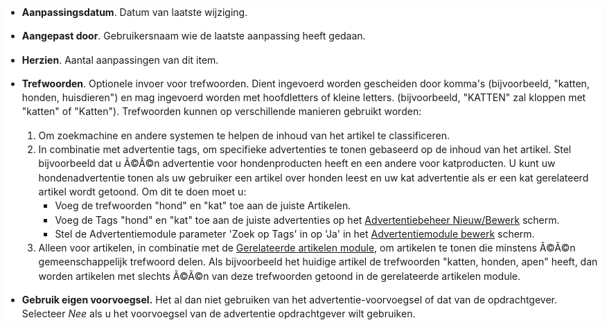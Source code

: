 

- **Aanpassingsdatum**. Datum van laatste wijziging.



- **Aangepast door**. Gebruikersnaam wie de laatste aanpassing heeft
  gedaan.



- **Herzien**. Aantal aanpassingen van dit item.



- **Trefwoorden**. Optionele invoer voor trefwoorden. Dient ingevoerd
  worden gescheiden door komma's (bijvoorbeeld, "katten, honden,
  huisdieren") en mag ingevoerd worden met hoofdletters of kleine
  letters. (bijvoorbeeld, "KATTEN" zal kloppen met "katten" of
  "Katten"). Trefwoorden kunnen op verschillende manieren gebruikt
  worden:
  1.  Om zoekmachine en andere systemen te helpen de inhoud van het
      artikel te classificeren.
  2.  In combinatie met advertentie tags, om specifieke advertenties te
      tonen gebaseerd op de inhoud van het artikel. Stel bijvoorbeeld
      dat u Ã©Ã©n advertentie voor hondenproducten heeft en een andere
      voor katproducten. U kunt uw hondenadvertentie tonen als uw
      gebruiker een artikel over honden leest en uw kat advertentie als
      er een kat gerelateerd artikel wordt getoond. Om dit te doen moet
      u:
      - Voeg de trefwoorden "hond" en "kat" toe aan de juiste Artikelen.
      - Voeg de Tags "hond" en "kat" toe aan de juiste advertenties op
        het [Advertentiebeheer
        Nieuw/Bewerk](https://docs.joomla.org/Help40:Banners:_Edit/nl "Special:MyLanguage/Help40:Banners: Edit/nl")
        scherm.
      - Stel de Advertentiemodule parameter 'Zoek op Tags' in op 'Ja' in
        het [Advertentiemodule
        bewerk](https://docs.joomla.org/Help40:Site_Modules:_Banners/nl "Special:MyLanguage/Help40:Site Modules: Banners/nl")
        scherm.
  3.  Alleen voor artikelen, in combinatie met de [Gerelateerde
      artikelen
      module](https://docs.joomla.org/Help40:Site_Modules:_Articles_-_Related/nl "Special:MyLanguage/Help40:Site Modules: Articles - Related/nl"),
      om artikelen te tonen die minstens Ã©Ã©n gemeenschappelijk
      trefwoord delen. Als bijvoorbeeld het huidige artikel de
      trefwoorden "katten, honden, apen" heeft, dan worden artikelen met
      slechts Ã©Ã©n van deze trefwoorden getoond in de gerelateerde
      artikelen module.



- **Gebruik eigen voorvoegsel.** Het al dan niet gebruiken van het
  advertentie-voorvoegsel of dat van de opdrachtgever. Selecteer *Nee*
  als u het voorvoegsel van de advertentie opdrachtgever wilt gebruiken.

